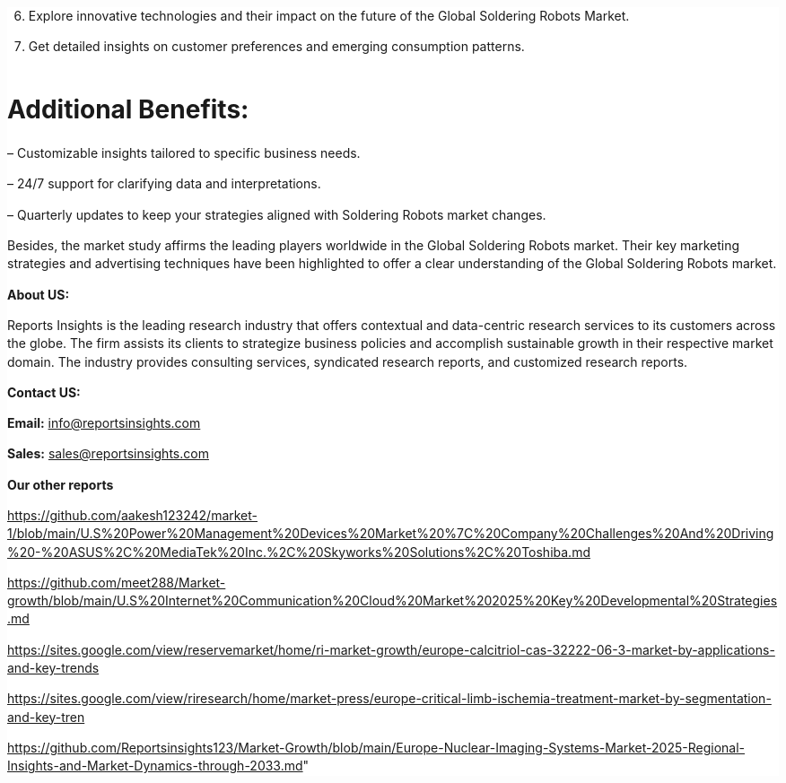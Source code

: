 6. Explore innovative technologies and their impact on the future of the Global Soldering Robots Market.

7. Get detailed insights on customer preferences and emerging consumption patterns.

# <strong>Additional Benefits:</strong>

– Customizable insights tailored to specific business needs.

– 24/7 support for clarifying data and interpretations.

– Quarterly updates to keep your strategies aligned with Soldering Robots market changes.

Besides, the market study affirms the leading players worldwide in the Global Soldering Robots market. Their key marketing strategies and advertising techniques have been highlighted to offer a clear understanding of the Global Soldering Robots market.

<strong><strong>About US</strong>:</strong>

Reports Insights is the leading research industry that offers contextual and data-centric research services to its customers across the globe. The firm assists its clients to strategize business policies and accomplish sustainable growth in their respective market domain. The industry provides consulting services, syndicated research reports, and customized research reports.

<strong>Contact US:</strong>

<p class=><b>Email:</b> <a href=mailto:info@reportsinsights.com>info@reportsinsights.com</a></p>
<p class=><b>Sales:</b> <a href=mailto:sales@reportsinsights.com>sales@reportsinsights.com</a></p>

<strong>Our other reports</strong>

<a href=https://github.com/aakesh123242/market-1/blob/main/U.S%20Power%20Management%20Devices%20Market%20%7C%20Company%20Challenges%20And%20Driving%20-%20ASUS%2C%20MediaTek%20Inc.%2C%20Skyworks%20Solutions%2C%20Toshiba.md>https://github.com/aakesh123242/market-1/blob/main/U.S%20Power%20Management%20Devices%20Market%20%7C%20Company%20Challenges%20And%20Driving%20-%20ASUS%2C%20MediaTek%20Inc.%2C%20Skyworks%20Solutions%2C%20Toshiba.md</a>

<a href=https://github.com/meet288/Market-growth/blob/main/U.S%20Internet%20Communication%20Cloud%20Market%202025%20Key%20Developmental%20Strategies.md>https://github.com/meet288/Market-growth/blob/main/U.S%20Internet%20Communication%20Cloud%20Market%202025%20Key%20Developmental%20Strategies.md</a>

<a href=https://sites.google.com/view/reservemarket/home/ri-market-growth/europe-calcitriol-cas-32222-06-3-market-by-applications-and-key-trends>https://sites.google.com/view/reservemarket/home/ri-market-growth/europe-calcitriol-cas-32222-06-3-market-by-applications-and-key-trends</a>

<a href=https://sites.google.com/view/riresearch/home/market-press/europe-critical-limb-ischemia-treatment-market-by-segmentation-and-key-tren>https://sites.google.com/view/riresearch/home/market-press/europe-critical-limb-ischemia-treatment-market-by-segmentation-and-key-tren</a>

<a href=https://github.com/Reportsinsights123/Market-Growth/blob/main/Europe-Nuclear-Imaging-Systems-Market-2025-Regional-Insights-and-Market-Dynamics-through-2033.md>https://github.com/Reportsinsights123/Market-Growth/blob/main/Europe-Nuclear-Imaging-Systems-Market-2025-Regional-Insights-and-Market-Dynamics-through-2033.md</a>"
